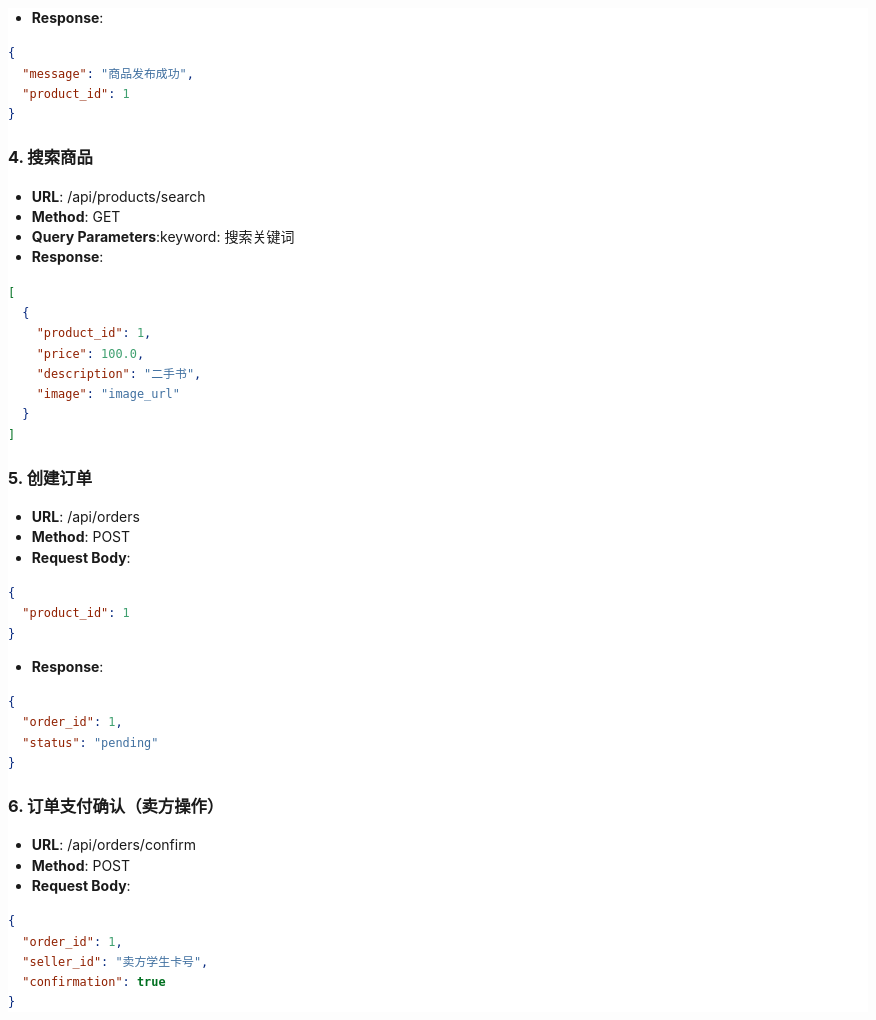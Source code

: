 - **Response**:

```json
{
  "message": "商品发布成功",
  "product_id": 1
}
```

### 4. 搜索商品

- **URL**: /api/products/search
- **Method**: GET
- **Query Parameters**:keyword: 搜索关键词
- **Response**:

```json
[
  {
    "product_id": 1,
    "price": 100.0,
    "description": "二手书",
    "image": "image_url"
  }
]
```

### 5. 创建订单

- **URL**: /api/orders
- **Method**: POST
- **Request Body**:

```json
{
  "product_id": 1
}
```

- **Response**:

```json
{
  "order_id": 1,
  "status": "pending"
}
```

### 6. 订单支付确认（卖方操作）

- **URL**: /api/orders/confirm
- **Method**: POST
- **Request Body**:

```json
{
  "order_id": 1,
  "seller_id": "卖方学生卡号",
  "confirmation": true
}
```
